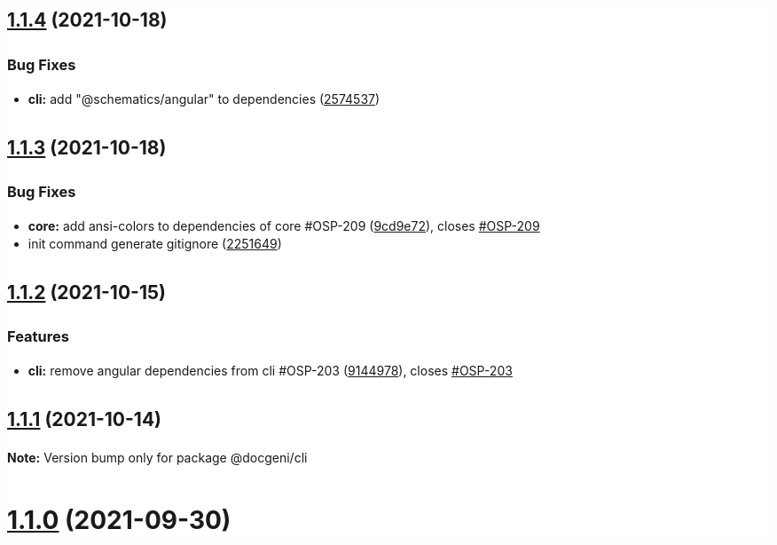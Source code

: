



## [1.1.4](https://github.com/docgeni/docgeni/compare/v1.1.3...v1.1.4) (2021-10-18)


### Bug Fixes

* **cli:** add "@schematics/angular" to dependencies ([2574537](https://github.com/docgeni/docgeni/commit/2574537800571cf0b6ac620db225eac7a52aa5ea))





## [1.1.3](https://github.com/docgeni/docgeni/compare/v1.1.2...v1.1.3) (2021-10-18)


### Bug Fixes

* **core:** add ansi-colors to dependencies of core #OSP-209 ([9cd9e72](https://github.com/docgeni/docgeni/commit/9cd9e72d4391e5c401aa0311f6f4d443e1f8fff5)), closes [#OSP-209](https://github.com/docgeni/docgeni/issues/OSP-209)
* init command generate gitignore ([2251649](https://github.com/docgeni/docgeni/commit/225164919c951ec361a2a2236446e32dd3d4359a))





## [1.1.2](https://github.com/docgeni/docgeni/compare/v1.1.1...v1.1.2) (2021-10-15)


### Features

* **cli:** remove angular dependencies from cli #OSP-203 ([9144978](https://github.com/docgeni/docgeni/commit/914497895befb1b4ed4c3c81996024b61f0a1e83)), closes [#OSP-203](https://github.com/docgeni/docgeni/issues/OSP-203)





## [1.1.1](https://github.com/docgeni/docgeni/compare/v1.1.0...v1.1.1) (2021-10-14)

**Note:** Version bump only for package @docgeni/cli





# [1.1.0](https://github.com/docgeni/docgeni/compare/v1.1.0-next.9...v1.1.0) (2021-09-30)

